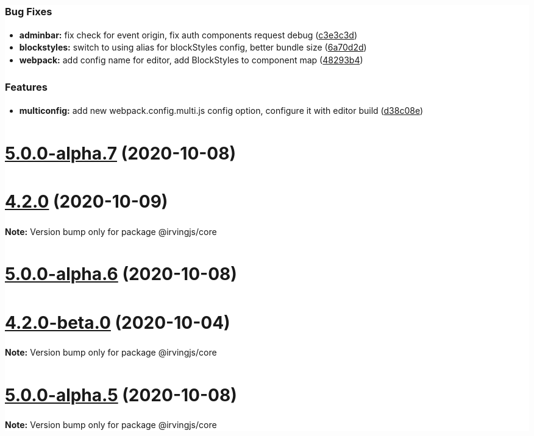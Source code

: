
### Bug Fixes

* **adminbar:** fix check for event origin, fix auth components request debug ([c3e3c3d](https://github.com/alleyinteractive/irving/packages/core/commit/c3e3c3ddccdd1de097f840e7857d1797a626165f))
* **blockstyles:** switch to using alias for blockStyles config, better bundle size ([6a70d2d](https://github.com/alleyinteractive/irving/packages/core/commit/6a70d2d7908696f4dbc5a8758df12cdb8e613a87))
* **webpack:** add config name for editor, add BlockStyles to component map ([48293b4](https://github.com/alleyinteractive/irving/packages/core/commit/48293b4df93bba564378b2a77b1929dbca566866))


### Features

* **multiconfig:** add new webpack.config.multi.js config option, configure it with editor build ([d38c08e](https://github.com/alleyinteractive/irving/packages/core/commit/d38c08eee9169946a5279d2a9ded9be765d657c8))





# [5.0.0-alpha.7](https://github.com/alleyinteractive/irving/packages/core/compare/v5.0.0-alpha.6...v5.0.0-alpha.7) (2020-10-08)
# [4.2.0](https://github.com/alleyinteractive/irving/packages/core/compare/v4.2.0-beta.1...v4.2.0) (2020-10-09)

**Note:** Version bump only for package @irvingjs/core





# [5.0.0-alpha.6](https://github.com/alleyinteractive/irving/packages/core/compare/v5.0.0-alpha.5...v5.0.0-alpha.6) (2020-10-08)
# [4.2.0-beta.0](https://github.com/alleyinteractive/irving/packages/core/compare/v4.2.0-alpha.21...v4.2.0-beta.0) (2020-10-04)

**Note:** Version bump only for package @irvingjs/core





# [5.0.0-alpha.5](https://github.com/alleyinteractive/irving/packages/core/compare/v5.0.0-alpha.4...v5.0.0-alpha.5) (2020-10-08)

**Note:** Version bump only for package @irvingjs/core
